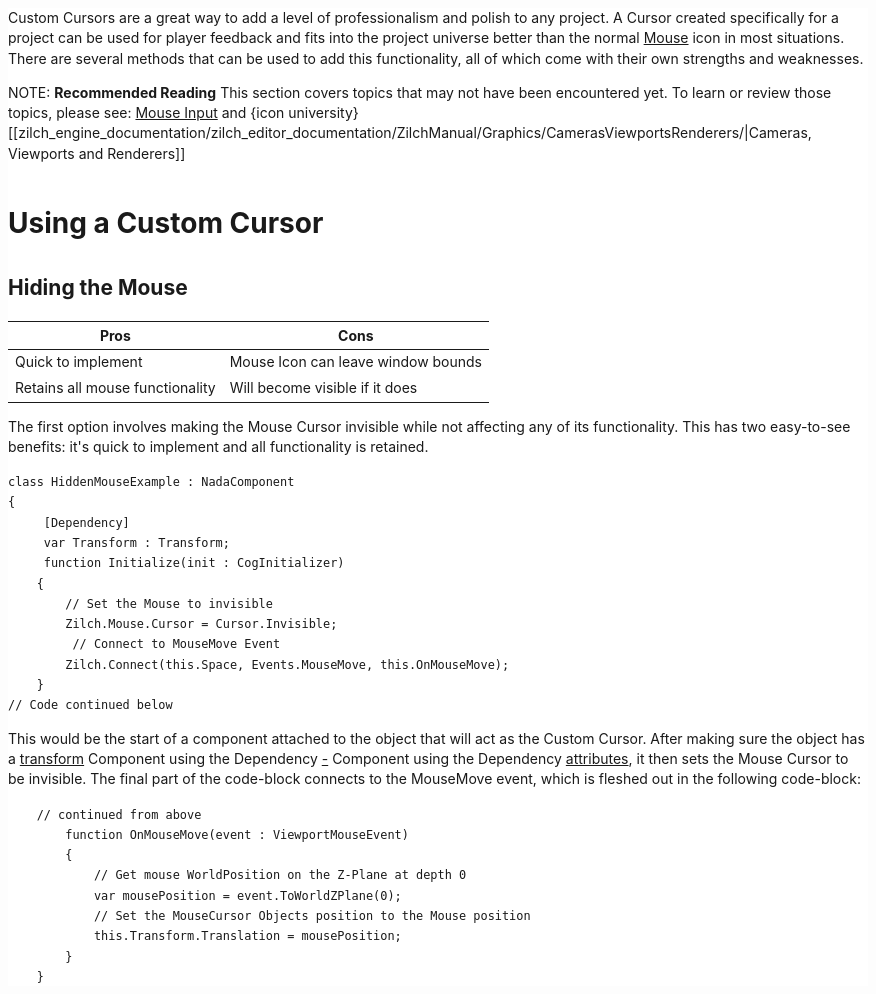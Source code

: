 Custom Cursors are a great way to add a level of professionalism and polish to any project. A Cursor created specifically for a project can be used for player feedback and fits into the project universe better than the normal  [Mouse](https://github.com/ZilchEngine/ZilchDocs/blob/master/zilch_editor_documentation/code_reference/class_reference/mouse.markdown)  icon in most situations. There are several methods that can be used to add this functionality, all of which come with their own strengths and weaknesses. 

NOTE: **Recommended Reading** This section covers topics that may not have been encountered yet. To learn or review those topics, please see: [Mouse Input](https://github.com/ZilchEngine/ZilchDocs/blob/master/zilch_editor_documentation/zilchmanual/gameplay/input/mouseinput.markdown) and  {icon university}[[zilch_engine_documentation/zilch_editor_documentation/ZilchManual/Graphics/CamerasViewportsRenderers/|Cameras, Viewports and Renderers]]

 # Using a Custom Cursor
 ## Hiding the Mouse

|Pros | Cons |
|-----|------|
| Quick to implement | Mouse Icon can leave window bounds |
| Retains all mouse functionality | Will become visible if it does |

The first option involves making the Mouse Cursor invisible while not affecting any of its functionality. This has two easy-to-see benefits: it's quick to implement and all functionality is retained. 

```
class HiddenMouseExample : NadaComponent
{
     [Dependency]
     var Transform : Transform;
     function Initialize(init : CogInitializer)
    {
        // Set the Mouse to invisible
        Zilch.Mouse.Cursor = Cursor.Invisible;
         // Connect to MouseMove Event
        Zilch.Connect(this.Space, Events.MouseMove, this.OnMouseMove);
    }
// Code continued below
```


This would be the start of a component attached to the object that will act as the Custom Cursor. After making sure the object has a [transform](https://github.com/ZilchEngine/ZilchDocs/blob/master/zilch_editor_documentation/code_reference/class_reference/transform.markdown) Component using the Dependency [-](https://github.com/ZilchEngine/ZilchDocs/blob/master/zilch_editor_documentation/zilchmanual/codereference/reference/transform.markdown) Component using the Dependency [attributes](https://github.com/ZilchEngine/ZilchDocs/blob/master/zilch_editor_documentation/zilchmanual/nada_in_zero/attributes.markdown), it then sets the Mouse Cursor to be invisible. The final part of the code-block connects to the MouseMove event, which is fleshed out in the following code-block: 

```
    // continued from above
        function OnMouseMove(event : ViewportMouseEvent)
        {
            // Get mouse WorldPosition on the Z-Plane at depth 0
            var mousePosition = event.ToWorldZPlane(0);
            // Set the MouseCursor Objects position to the Mouse position
            this.Transform.Translation = mousePosition;
        }
    }

```
